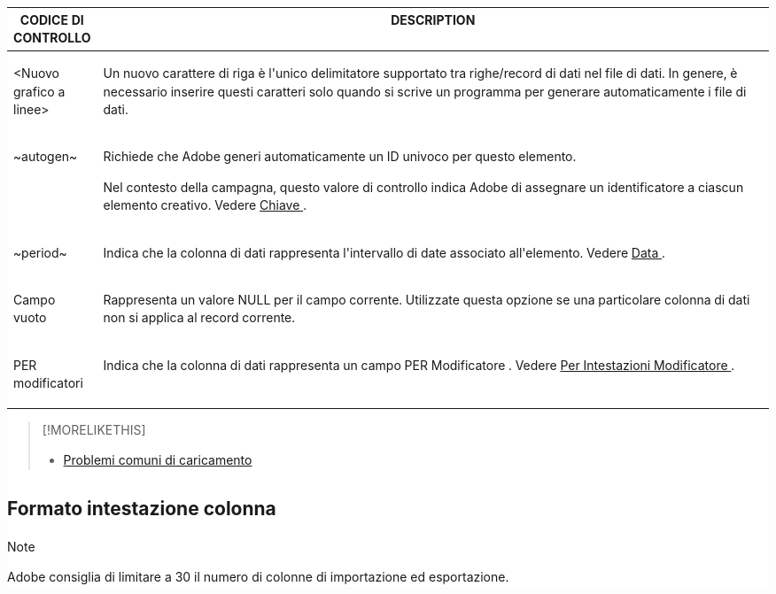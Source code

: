 <table id="table_0548F2E58B6644208147434EB9B3C21B"> 
 <thead> 
  <tr> 
   <th colname="col1" class="entry"> CODICE DI CONTROLLO </th> 
   <th colname="col2" class="entry"> DESCRIPTION </th> 
  </tr> 
 </thead>
 <tbody> 
  <tr> 
   <td colname="col1"> <p>&lt;Nuovo grafico a linee&gt; </p> </td> 
   <td colname="col2"> <p>Un nuovo carattere di riga è l'unico delimitatore supportato tra righe/record di dati nel file di dati. In genere, è necessario inserire questi caratteri solo quando si scrive un programma per generare automaticamente i file di dati. </p> </td> 
  </tr> 
  <tr> 
   <td colname="col1"> <p>~autogen~ </p> </td> 
   <td colname="col2"> <p>Richiede che  Adobe generi automaticamente un ID univoco per questo elemento. </p> <p>Nel contesto della campagna, questo valore di controllo indica  Adobe di assegnare un identificatore a ciascun elemento creativo. Vedere <a href="/help/components/classifications/c-classifications-importer/c-saint-data-files.md"  > Chiave </a>. </p> </td> 
  </tr> 
  <tr> 
   <td colname="col1"> <p>~period~ </p> </td> 
   <td colname="col2"> <p>Indica che la colonna di dati rappresenta l'intervallo di date associato all'elemento. Vedere <a href="/help/components/classifications/c-classifications-importer/c-saint-data-files.md"  > Data </a>. </p> </td> 
  </tr> 
  <tr> 
   <td colname="col1"> <p>Campo vuoto </p> </td> 
   <td colname="col2"> <p>Rappresenta un valore NULL per il campo corrente. Utilizzate questa opzione se una particolare colonna di dati non si applica al record corrente. </p> </td> 
  </tr> 
  <tr> 
   <td colname="col1"> <p>PER modificatori </p> </td> 
   <td colname="col2"> <p>Indica che la colonna di dati rappresenta un campo <span class="wintitle"> PER Modificatore </span> . Vedere <a href="/help/components/classifications/c-classifications-importer/c-saint-data-files.md"  > Per Intestazioni Modificatore </a>. </p> </td> 
  </tr> 
 </tbody> 
</table>

>[!MORELIKETHIS]
>
>* [Problemi comuni di caricamento](https://helpx.adobe.com/analytics/kb/common-saint-upload-issues.html)


## Formato intestazione colonna

>[!NOTE]
>
> Adobe consiglia di limitare a 30 il numero di colonne di importazione ed esportazione.

